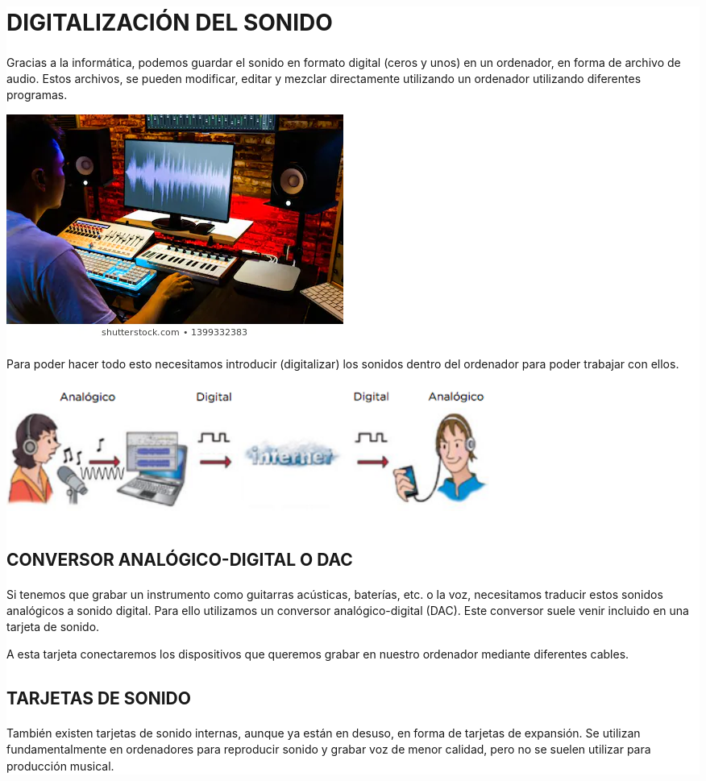# DIGITALIZACIÓN DEL SONIDO

Gracias a la informática, podemos guardar el sonido en formato digital (ceros y unos) en un ordenador, en forma de archivo de audio. Estos archivos, se pueden modificar, editar y mezclar directamente utilizando un ordenador utilizando diferentes programas.

<img src="media/image1.png" id="image28">

Para poder hacer todo esto necesitamos introducir (digitalizar) los sonidos dentro del ordenador para poder trabajar con ellos.

<img src="media/image28.png" id="image29">

## CONVERSOR ANALÓGICO-DIGITAL O DAC

Si tenemos que grabar un instrumento como guitarras acústicas, baterías, etc. o la voz, necesitamos traducir estos sonidos analógicos a sonido digital. Para ello utilizamos un conversor analógico-digital (DAC). Este conversor suele venir incluido en una tarjeta de sonido.

A esta tarjeta conectaremos los dispositivos que queremos grabar en nuestro ordenador mediante diferentes cables.

## TARJETAS DE SONIDO

También existen tarjetas de sonido internas, aunque ya están en desuso, en forma de tarjetas de expansión. Se utilizan fundamentalmente en ordenadores para reproducir sonido y grabar voz de menor calidad, pero no se suelen utilizar para producción musical.
